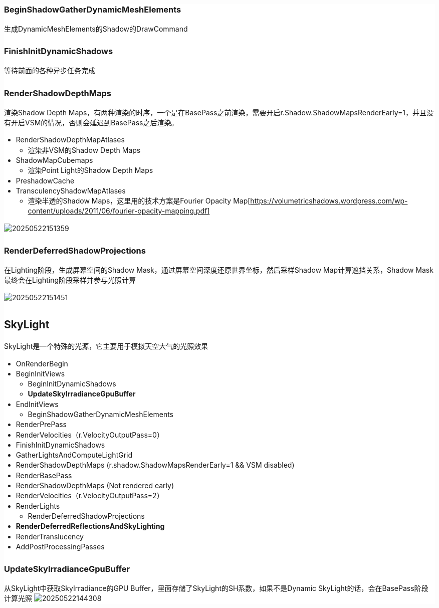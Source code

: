 ### BeginShadowGatherDynamicMeshElements
生成DynamicMeshElements的Shadow的DrawCommand

### FinishInitDynamicShadows
等待前面的各种异步任务完成

### RenderShadowDepthMaps
渲染Shadow Depth Maps，有两种渲染的时序，一个是在BasePass之前渲染，需要开启r.Shadow.ShadowMapsRenderEarly=1，并且没有开启VSM的情况，否则会延迟到BasePass之后渲染。

* RenderShadowDepthMapAtlases
  * 渲染非VSM的Shadow Depth Maps
* ShadowMapCubemaps
  * 渲染Point Light的Shadow Depth Maps
* PreshadowCache
* TransculencyShadowMapAtlases
  * 渲染半透的Shadow Maps，这里用的技术方案是Fourier Opacity Map[https://volumetricshadows.wordpress.com/wp-content/uploads/2011/06/fourier-opacity-mapping.pdf]

![20250522151359](https://image-1258012845.cos.ap-guangzhou.myqcloud.com/20250522151359.png)

### RenderDeferredShadowProjections
在Lighting阶段，生成屏幕空间的Shadow Mask，通过屏幕空间深度还原世界坐标，然后采样Shadow Map计算遮挡关系，Shadow Mask最终会在Lighting阶段采样并参与光照计算

![20250522151451](https://image-1258012845.cos.ap-guangzhou.myqcloud.com/20250522151451.png)

## SkyLight
SkyLight是一个特殊的光源，它主要用于模拟天空大气的光照效果
* OnRenderBegin
* BeginInitViews
  * BeginInitDynamicShadows
  * **UpdateSkyIrradianceGpuBuffer**
* EndInitViews
  * BeginShadowGatherDynamicMeshElements
* RenderPrePass
* RenderVelocities（r.VelocityOutputPass=0）
* FinishInitDynamicShadows
* GatherLightsAndComputeLightGrid
* RenderShadowDepthMaps (r.shadow.ShadowMapsRenderEarly=1 && VSM disabled)
* RenderBasePass
* RenderShadowDepthMaps (Not rendered early)
* RenderVelocities（r.VelocityOutputPass=2）
* RenderLights
  * RenderDeferredShadowProjections
* **RenderDeferredReflectionsAndSkyLighting**
* RenderTranslucency
* AddPostProcessingPasses

### UpdateSkyIrradianceGpuBuffer
从SkyLight中获取SkyIrradiance的GPU Buffer，里面存储了SkyLight的SH系数，如果不是Dynamic SkyLight的话，会在BasePass阶段计算光照
![20250522144308](https://image-1258012845.cos.ap-guangzhou.myqcloud.com/20250522144308.png)
